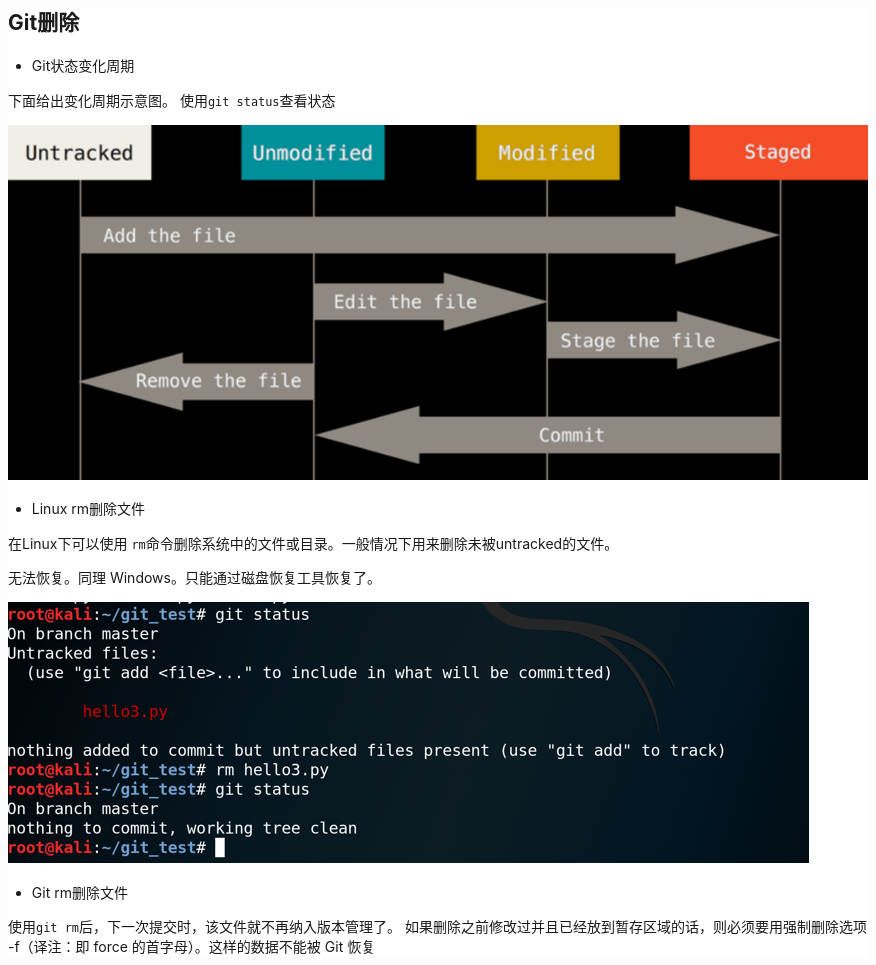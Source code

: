 ## Git删除

- Git状态变化周期

下面给出变化周期示意图。 使用`git status`查看状态

![11](./11.png)

- Linux rm删除文件

在Linux下可以使用 `rm`命令删除系统中的文件或目录。一般情况下用来删除未被untracked的文件。

无法恢复。同理 Windows。只能通过磁盘恢复工具恢复了。

![12](./12.png)

- Git rm删除文件

使用`git rm`后，下一次提交时，该文件就不再纳入版本管理了。 如果删除之前修改过并且已经放到暂存区域的话，则必须要用强制删除选项 -f（译注：即 force 的首字母）。这样的数据不能被 Git 恢复
